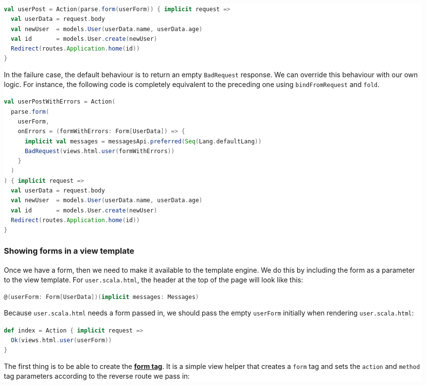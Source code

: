 ```scala
val userPost = Action(parse.form(userForm)) { implicit request =>
  val userData = request.body
  val newUser  = models.User(userData.name, userData.age)
  val id       = models.User.create(newUser)
  Redirect(routes.Application.home(id))
}
```

In the failure case, the default behaviour is to return an empty `BadRequest` response. We can override this behaviour
with our own logic. For instance, the following code is completely equivalent to the preceding one using
`bindFromRequest` and `fold`.

```scala
val userPostWithErrors = Action(
  parse.form(
    userForm,
    onErrors = (formWithErrors: Form[UserData]) => {
      implicit val messages = messagesApi.preferred(Seq(Lang.defaultLang))
      BadRequest(views.html.user(formWithErrors))
    }
  )
) { implicit request =>
  val userData = request.body
  val newUser  = models.User(userData.name, userData.age)
  val id       = models.User.create(newUser)
  Redirect(routes.Application.home(id))
}
```

### Showing forms in a view template
Once we have a form, then we need to make it available to the template engine. We do this by including the form as a
parameter to the view template. For `user.scala.html`, the header at the top of the page will look like this:

```scala
@(userForm: Form[UserData])(implicit messages: Messages)
```

Because `user.scala.html` needs a form passed in, we should pass the empty `userForm` initially when rendering
`user.scala.html`:

```scala
def index = Action { implicit request =>
  Ok(views.html.user(userForm))
}
```

The first thing is to be able to create the [**form
tag**](https://www.playframework.com/documentation/2.8.x/api/scala/views/html/helper/form$.html). It is a simple view
helper that creates a `form` tag and sets the `action` and `method` tag parameters according to the reverse route we
pass in:
